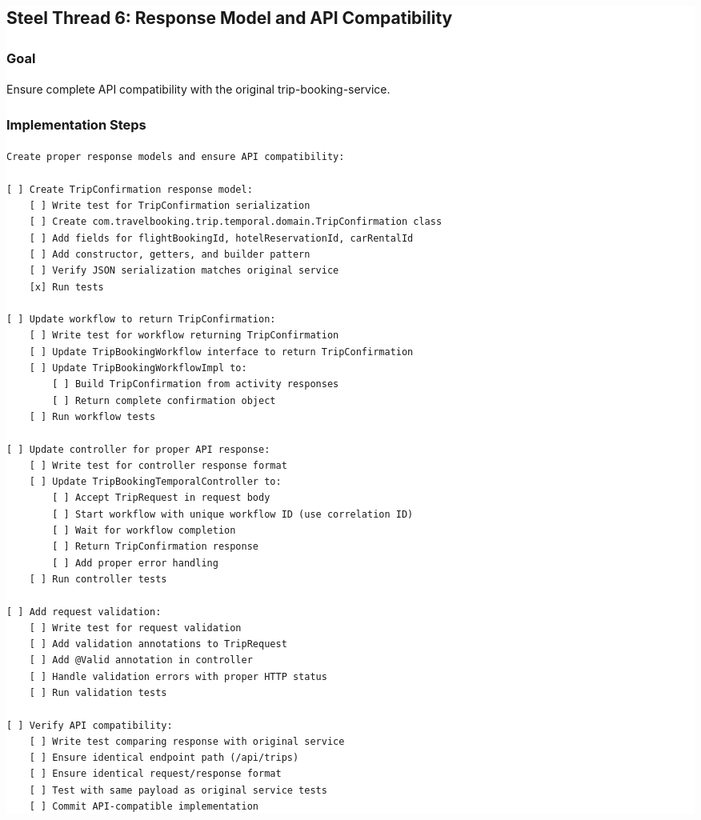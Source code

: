 ## Steel Thread 6: Response Model and API Compatibility

### Goal
Ensure complete API compatibility with the original trip-booking-service.

### Implementation Steps

```text
Create proper response models and ensure API compatibility:

[ ] Create TripConfirmation response model:
    [ ] Write test for TripConfirmation serialization
    [ ] Create com.travelbooking.trip.temporal.domain.TripConfirmation class
    [ ] Add fields for flightBookingId, hotelReservationId, carRentalId
    [ ] Add constructor, getters, and builder pattern
    [ ] Verify JSON serialization matches original service
    [x] Run tests

[ ] Update workflow to return TripConfirmation:
    [ ] Write test for workflow returning TripConfirmation
    [ ] Update TripBookingWorkflow interface to return TripConfirmation
    [ ] Update TripBookingWorkflowImpl to:
        [ ] Build TripConfirmation from activity responses
        [ ] Return complete confirmation object
    [ ] Run workflow tests

[ ] Update controller for proper API response:
    [ ] Write test for controller response format
    [ ] Update TripBookingTemporalController to:
        [ ] Accept TripRequest in request body
        [ ] Start workflow with unique workflow ID (use correlation ID)
        [ ] Wait for workflow completion
        [ ] Return TripConfirmation response
        [ ] Add proper error handling
    [ ] Run controller tests

[ ] Add request validation:
    [ ] Write test for request validation
    [ ] Add validation annotations to TripRequest
    [ ] Add @Valid annotation in controller
    [ ] Handle validation errors with proper HTTP status
    [ ] Run validation tests

[ ] Verify API compatibility:
    [ ] Write test comparing response with original service
    [ ] Ensure identical endpoint path (/api/trips)
    [ ] Ensure identical request/response format
    [ ] Test with same payload as original service tests
    [ ] Commit API-compatible implementation
```
